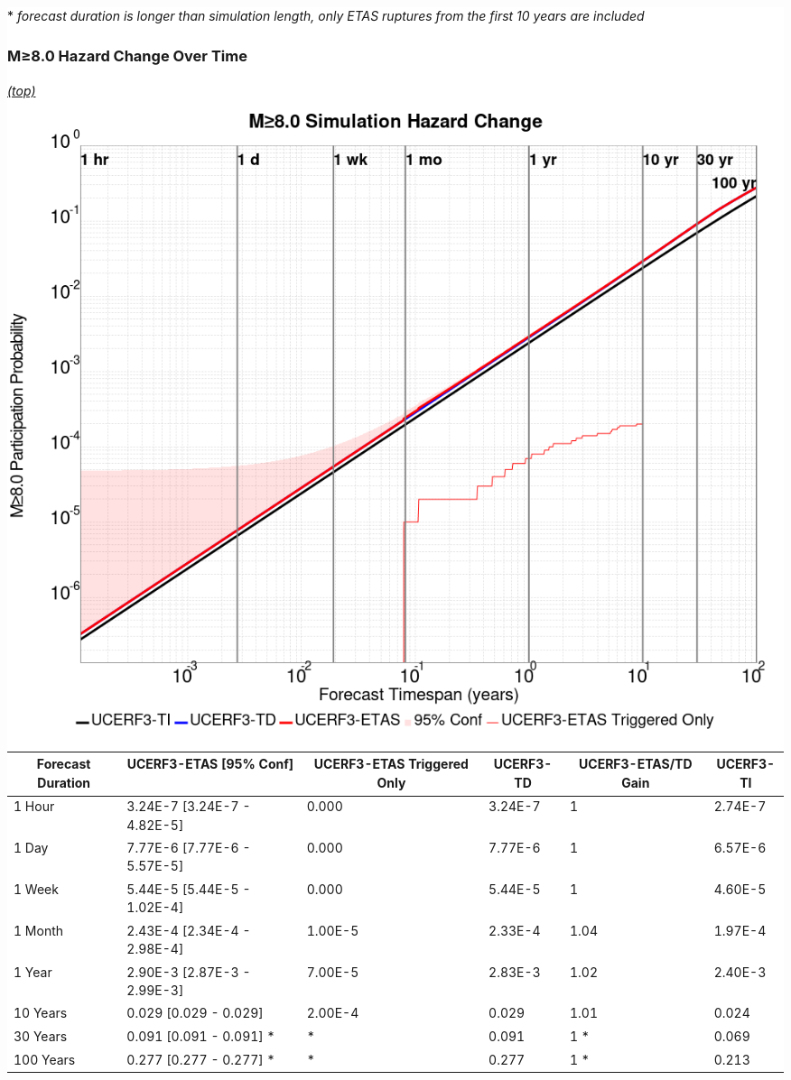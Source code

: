 \* *forecast duration is longer than simulation length, only ETAS ruptures from the first 10 years are included*
### M&ge;8.0 Hazard Change Over Time
*[(top)](#table-of-contents)*

![Hazard Change](plots/hazard_change_100km_m8.0.png)

| Forecast Duration | UCERF3-ETAS [95% Conf] | UCERF3-ETAS Triggered Only | UCERF3-TD | UCERF3-ETAS/TD Gain | UCERF3-TI |
|-----|-----|-----|-----|-----|-----|
| 1 Hour | 3.24E-7 [3.24E-7 - 4.82E-5] | 0.000 | 3.24E-7 | 1 | 2.74E-7 |
| 1 Day | 7.77E-6 [7.77E-6 - 5.57E-5] | 0.000 | 7.77E-6 | 1 | 6.57E-6 |
| 1 Week | 5.44E-5 [5.44E-5 - 1.02E-4] | 0.000 | 5.44E-5 | 1 | 4.60E-5 |
| 1 Month | 2.43E-4 [2.34E-4 - 2.98E-4] | 1.00E-5 | 2.33E-4 | 1.04 | 1.97E-4 |
| 1 Year | 2.90E-3 [2.87E-3 - 2.99E-3] | 7.00E-5 | 2.83E-3 | 1.02 | 2.40E-3 |
| 10 Years | 0.029 [0.029 - 0.029] | 2.00E-4 | 0.029 | 1.01 | 0.024 |
| 30 Years | 0.091 [0.091 - 0.091] \* | \* | 0.091 | 1 \* | 0.069 |
| 100 Years | 0.277 [0.277 - 0.277] \* | \* | 0.277 | 1 \* | 0.213 |

